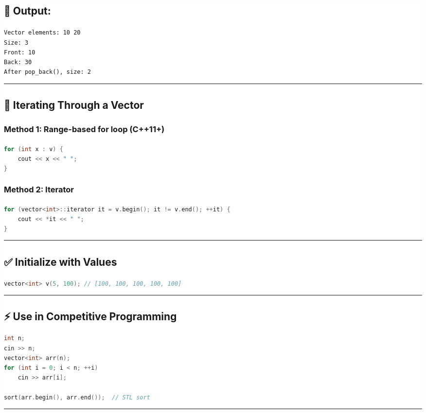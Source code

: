 
## 🧾 Output:

```
Vector elements: 10 20  
Size: 3  
Front: 10  
Back: 30  
After pop_back(), size: 2
```

---

## 🔄 Iterating Through a Vector

### Method 1: Range-based for loop (C++11+)

```cpp
for (int x : v) {
    cout << x << " ";
}
```

### Method 2: Iterator

```cpp
for (vector<int>::iterator it = v.begin(); it != v.end(); ++it) {
    cout << *it << " ";
}
```

---

## ✅ Initialize with Values

```cpp
vector<int> v(5, 100); // [100, 100, 100, 100, 100]
```

---

## ⚡ Use in Competitive Programming

```cpp
int n;
cin >> n;
vector<int> arr(n);
for (int i = 0; i < n; ++i)
    cin >> arr[i];

sort(arr.begin(), arr.end());  // STL sort
```

---